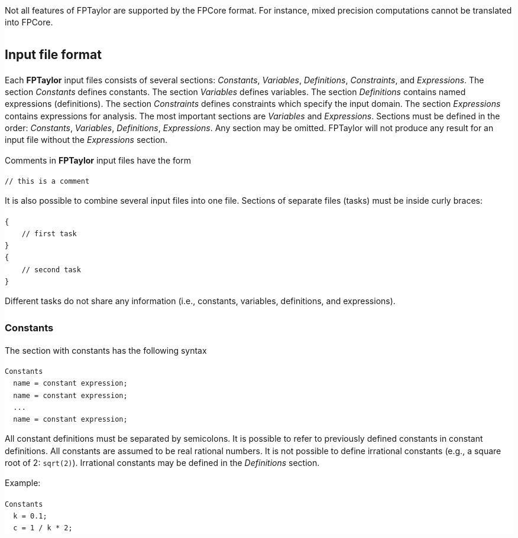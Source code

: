 Not all features of FPTaylor are supported by the FPCore format. For instance,
mixed precision computations cannot be translated into FPCore.

## Input file format

Each **FPTaylor** input files consists of several sections:
*Constants*, *Variables*, *Definitions*, *Constraints*, and
*Expressions*. The section *Constants* defines constants. The section
*Variables* defines variables. The section *Definitions* contains
named expressions (definitions). The section *Constraints* defines
constraints which specify the input domain. The section *Expressions*
contains expressions for analysis. The most important sections are
*Variables* and *Expressions*. Sections must be defined in the order:
*Constants*, *Variables*, *Definitions*, *Expressions*. Any section
may be omitted. FPTaylor will not produce any result for an input file
without the *Expressions* section.

Comments in **FPTaylor** input files have the form

    // this is a comment

It is also possible to combine several input files into one file.
Sections of separate files (tasks) must be inside curly braces:

```
{
    // first task
}
{
    // second task
}
```

Different tasks do not share any information (i.e., constants, 
variables, definitions, and expressions).

### Constants

The section with constants has the following syntax

    Constants
      name = constant expression;
      name = constant expression;
      ...
      name = constant expression;

All constant definitions must be separated by semicolons. It is
possible to refer to previously defined constants in constant
definitions. All constants are assumed to be real rational numbers. It
is not possible to define irrational constants (e.g., a square root of
2: `sqrt(2)`). Irrational constants may be defined in the
*Definitions* section.

Example:

    Constants
      k = 0.1;
      c = 1 / k * 2;
